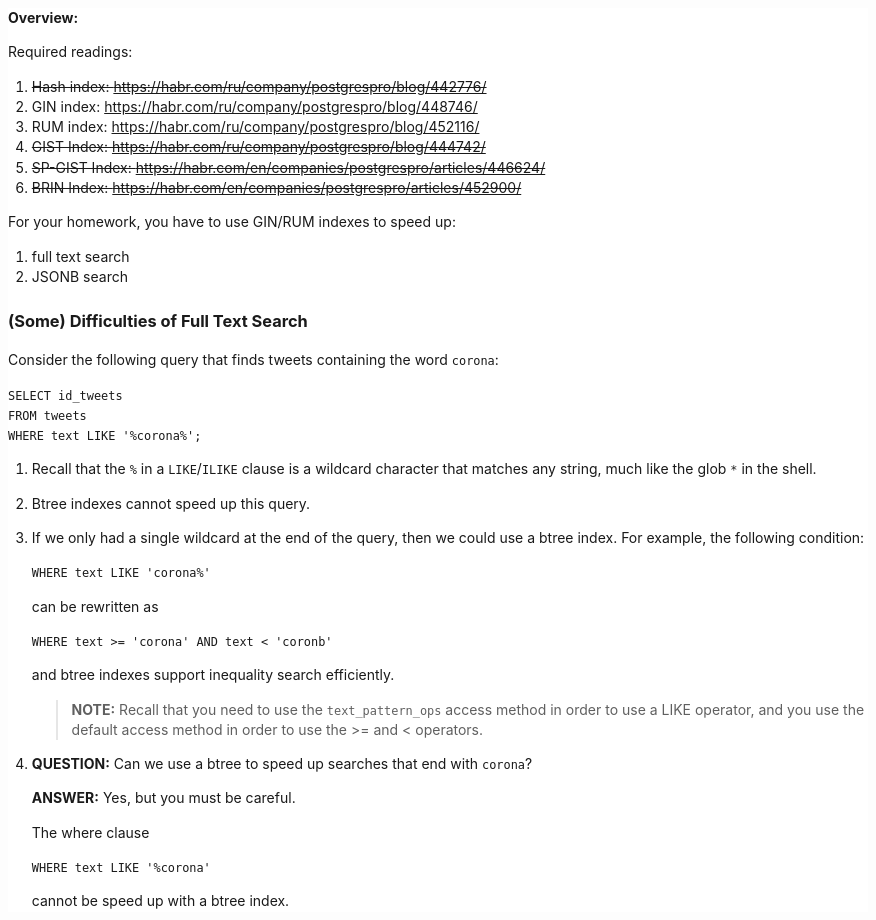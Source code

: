 **Overview:**

Required readings:
1. ~~Hash index: <https://habr.com/ru/company/postgrespro/blog/442776/>~~
1. GIN index: <https://habr.com/ru/company/postgrespro/blog/448746/>
1. RUM index: <https://habr.com/ru/company/postgrespro/blog/452116/>
1. ~~GIST Index: <https://habr.com/ru/company/postgrespro/blog/444742/>~~
1. ~~SP-GIST Index: <https://habr.com/en/companies/postgrespro/articles/446624/>~~
1. ~~BRIN Index: <https://habr.com/en/companies/postgrespro/articles/452900/>~~

For your homework, you have to use GIN/RUM indexes to speed up:
1. full text search
1. JSONB search



### (Some) Difficulties of Full Text Search

Consider the following query that finds tweets containing the word `corona`:
```
SELECT id_tweets
FROM tweets
WHERE text LIKE '%corona%';
```

1. Recall that the `%` in a `LIKE`/`ILIKE` clause is a wildcard character that matches any string, much like the glob `*` in the shell.

1. Btree indexes cannot speed up this query.

1. If we only had a single wildcard at the end of the query,
   then we could use a btree index.
   For example, the following condition:
   ```
   WHERE text LIKE 'corona%'
   ```
   can be rewritten as
   ```
   WHERE text >= 'corona' AND text < 'coronb'
   ```
   and btree indexes support inequality search efficiently.
   

   > **NOTE:**
   > Recall that you need to use the `text_pattern_ops` access method in order to use a LIKE operator,
   > and you use the default access method in order to use the >= and < operators.

1. **QUESTION:**
    Can we use a btree to speed up searches that end with `corona`?

    **ANSWER:** Yes, but you must be careful.

    The where clause
    ```
    WHERE text LIKE '%corona'
    ```
    cannot be speed up with a btree index.
